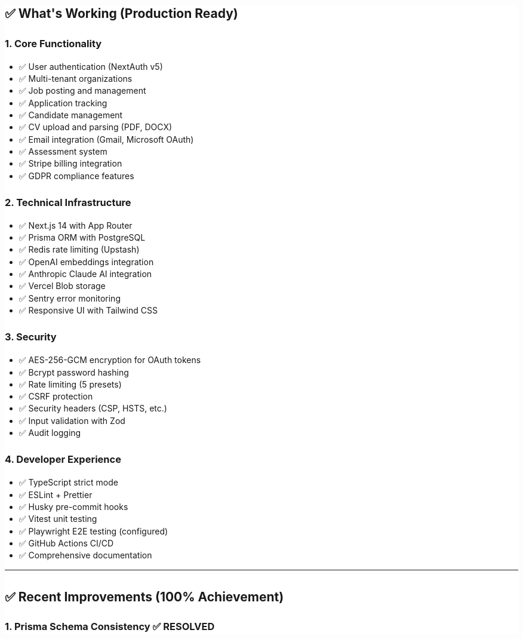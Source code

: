 ## ✅ What's Working (Production Ready)

### 1. Core Functionality

- ✅ User authentication (NextAuth v5)
- ✅ Multi-tenant organizations
- ✅ Job posting and management
- ✅ Application tracking
- ✅ Candidate management
- ✅ CV upload and parsing (PDF, DOCX)
- ✅ Email integration (Gmail, Microsoft OAuth)
- ✅ Assessment system
- ✅ Stripe billing integration
- ✅ GDPR compliance features

### 2. Technical Infrastructure

- ✅ Next.js 14 with App Router
- ✅ Prisma ORM with PostgreSQL
- ✅ Redis rate limiting (Upstash)
- ✅ OpenAI embeddings integration
- ✅ Anthropic Claude AI integration
- ✅ Vercel Blob storage
- ✅ Sentry error monitoring
- ✅ Responsive UI with Tailwind CSS

### 3. Security

- ✅ AES-256-GCM encryption for OAuth tokens
- ✅ Bcrypt password hashing
- ✅ Rate limiting (5 presets)
- ✅ CSRF protection
- ✅ Security headers (CSP, HSTS, etc.)
- ✅ Input validation with Zod
- ✅ Audit logging

### 4. Developer Experience

- ✅ TypeScript strict mode
- ✅ ESLint + Prettier
- ✅ Husky pre-commit hooks
- ✅ Vitest unit testing
- ✅ Playwright E2E testing (configured)
- ✅ GitHub Actions CI/CD
- ✅ Comprehensive documentation

---

## ✅ Recent Improvements (100% Achievement)

### 1. Prisma Schema Consistency ✅ RESOLVED
